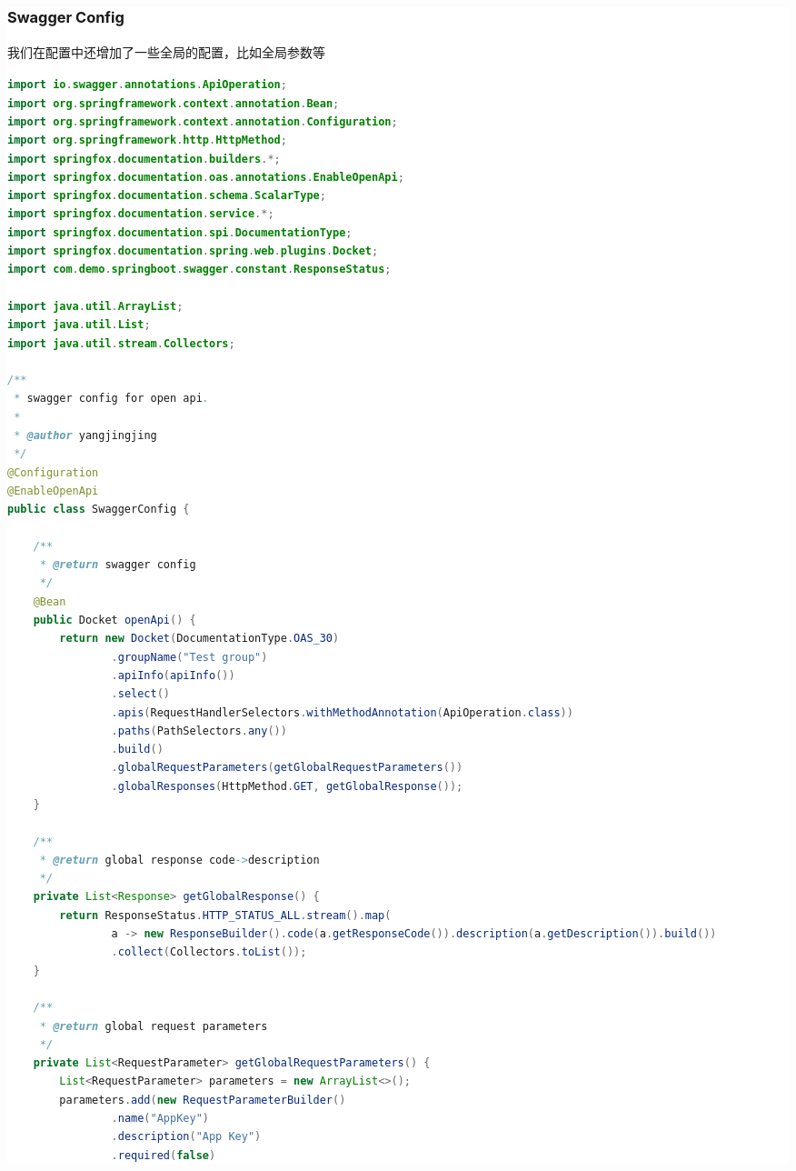 ### Swagger Config
我们在配置中还增加了一些全局的配置，比如全局参数等
```java
import io.swagger.annotations.ApiOperation;
import org.springframework.context.annotation.Bean;
import org.springframework.context.annotation.Configuration;
import org.springframework.http.HttpMethod;
import springfox.documentation.builders.*;
import springfox.documentation.oas.annotations.EnableOpenApi;
import springfox.documentation.schema.ScalarType;
import springfox.documentation.service.*;
import springfox.documentation.spi.DocumentationType;
import springfox.documentation.spring.web.plugins.Docket;
import com.demo.springboot.swagger.constant.ResponseStatus;

import java.util.ArrayList;
import java.util.List;
import java.util.stream.Collectors;

/**
 * swagger config for open api.
 *
 * @author yangjingjing
 */
@Configuration
@EnableOpenApi
public class SwaggerConfig {

    /**
     * @return swagger config
     */
    @Bean
    public Docket openApi() {
        return new Docket(DocumentationType.OAS_30)
                .groupName("Test group")
                .apiInfo(apiInfo())
                .select()
                .apis(RequestHandlerSelectors.withMethodAnnotation(ApiOperation.class))
                .paths(PathSelectors.any())
                .build()
                .globalRequestParameters(getGlobalRequestParameters())
                .globalResponses(HttpMethod.GET, getGlobalResponse());
    }

    /**
     * @return global response code->description
     */
    private List<Response> getGlobalResponse() {
        return ResponseStatus.HTTP_STATUS_ALL.stream().map(
                a -> new ResponseBuilder().code(a.getResponseCode()).description(a.getDescription()).build())
                .collect(Collectors.toList());
    }

    /**
     * @return global request parameters
     */
    private List<RequestParameter> getGlobalRequestParameters() {
        List<RequestParameter> parameters = new ArrayList<>();
        parameters.add(new RequestParameterBuilder()
                .name("AppKey")
                .description("App Key")
                .required(false)
```